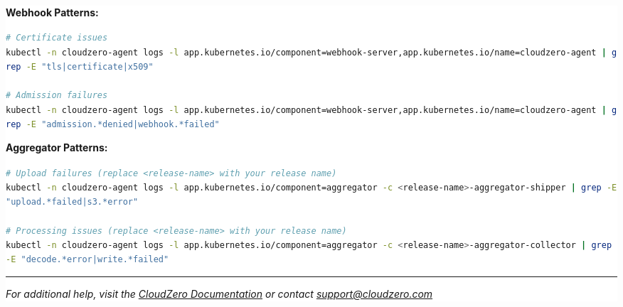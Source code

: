 **Webhook Patterns:**

```bash
# Certificate issues
kubectl -n cloudzero-agent logs -l app.kubernetes.io/component=webhook-server,app.kubernetes.io/name=cloudzero-agent | grep -E "tls|certificate|x509"

# Admission failures
kubectl -n cloudzero-agent logs -l app.kubernetes.io/component=webhook-server,app.kubernetes.io/name=cloudzero-agent | grep -E "admission.*denied|webhook.*failed"
```

**Aggregator Patterns:**

```bash
# Upload failures (replace <release-name> with your release name)
kubectl -n cloudzero-agent logs -l app.kubernetes.io/component=aggregator -c <release-name>-aggregator-shipper | grep -E "upload.*failed|s3.*error"

# Processing issues (replace <release-name> with your release name)
kubectl -n cloudzero-agent logs -l app.kubernetes.io/component=aggregator -c <release-name>-aggregator-collector | grep -E "decode.*error|write.*failed"
```

---

_For additional help, visit the [CloudZero Documentation](https://docs.cloudzero.com/) or contact [support@cloudzero.com](mailto:support@cloudzero.com)_
